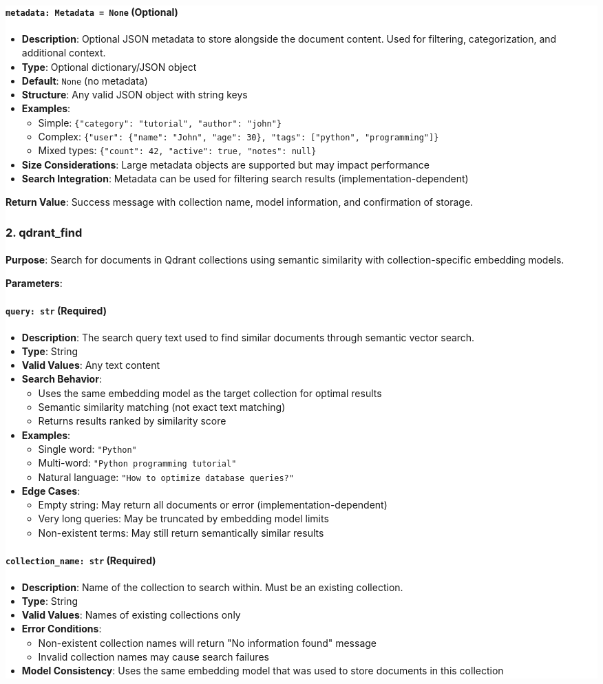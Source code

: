 #### `metadata: Metadata = None` (Optional)
- **Description**: Optional JSON metadata to store alongside the document content. Used for filtering, categorization, and additional context.
- **Type**: Optional dictionary/JSON object
- **Default**: `None` (no metadata)
- **Structure**: Any valid JSON object with string keys
- **Examples**:
  - Simple: `{"category": "tutorial", "author": "john"}`
  - Complex: `{"user": {"name": "John", "age": 30}, "tags": ["python", "programming"]}`
  - Mixed types: `{"count": 42, "active": true, "notes": null}`
- **Size Considerations**: Large metadata objects are supported but may impact performance
- **Search Integration**: Metadata can be used for filtering search results (implementation-dependent)

**Return Value**: Success message with collection name, model information, and confirmation of storage.

### 2. qdrant_find

**Purpose**: Search for documents in Qdrant collections using semantic similarity with collection-specific embedding models.

**Parameters**:

#### `query: str` (Required)
- **Description**: The search query text used to find similar documents through semantic vector search.
- **Type**: String
- **Valid Values**: Any text content
- **Search Behavior**:
  - Uses the same embedding model as the target collection for optimal results
  - Semantic similarity matching (not exact text matching)
  - Returns results ranked by similarity score
- **Examples**:
  - Single word: `"Python"`
  - Multi-word: `"Python programming tutorial"`
  - Natural language: `"How to optimize database queries?"`
- **Edge Cases**:
  - Empty string: May return all documents or error (implementation-dependent)
  - Very long queries: May be truncated by embedding model limits
  - Non-existent terms: May still return semantically similar results

#### `collection_name: str` (Required)
- **Description**: Name of the collection to search within. Must be an existing collection.
- **Type**: String
- **Valid Values**: Names of existing collections only
- **Error Conditions**:
  - Non-existent collection names will return "No information found" message
  - Invalid collection names may cause search failures
- **Model Consistency**: Uses the same embedding model that was used to store documents in this collection
